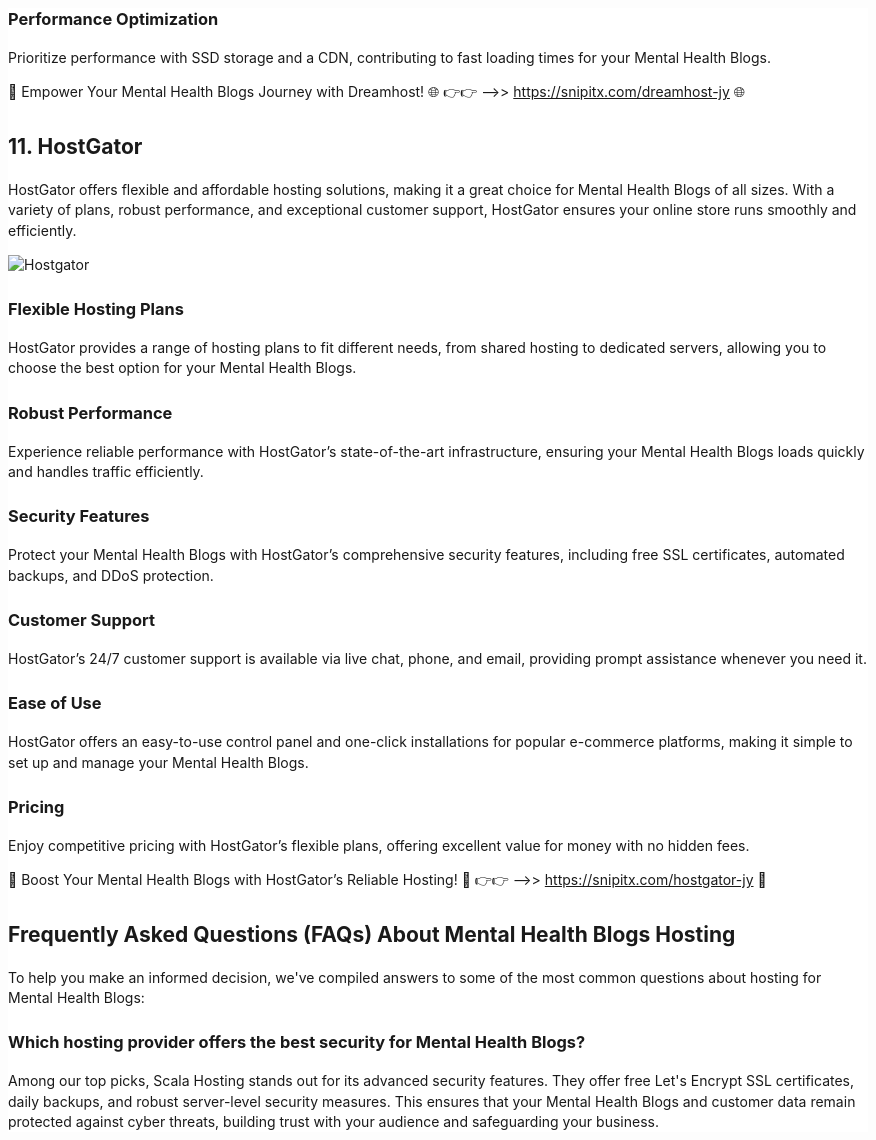 ### Performance Optimization
Prioritize performance with SSD storage and a CDN, contributing to fast loading times for your Mental Health Blogs.

🚀 Empower Your Mental Health Blogs Journey with Dreamhost! 🌐
👉👉 -->> https://snipitx.com/dreamhost-jy 🌐

## 11. HostGator

HostGator offers flexible and affordable hosting solutions, making it a great choice for Mental Health Blogs of all sizes. With a variety of plans, robust performance, and exceptional customer support, HostGator ensures your online store runs smoothly and efficiently.

![Hostgator](https://i.imgur.com/SNC0dSu.jpeg "Hostgator Hosting")

### Flexible Hosting Plans
HostGator provides a range of hosting plans to fit different needs, from shared hosting to dedicated servers, allowing you to choose the best option for your Mental Health Blogs.

### Robust Performance
Experience reliable performance with HostGator’s state-of-the-art infrastructure, ensuring your Mental Health Blogs loads quickly and handles traffic efficiently.

### Security Features
Protect your Mental Health Blogs with HostGator’s comprehensive security features, including free SSL certificates, automated backups, and DDoS protection.

### Customer Support
HostGator’s 24/7 customer support is available via live chat, phone, and email, providing prompt assistance whenever you need it.

### Ease of Use
HostGator offers an easy-to-use control panel and one-click installations for popular e-commerce platforms, making it simple to set up and manage your Mental Health Blogs.

### Pricing
Enjoy competitive pricing with HostGator’s flexible plans, offering excellent value for money with no hidden fees.

🌟 Boost Your Mental Health Blogs with HostGator’s Reliable Hosting! 🚀
👉👉 -->> https://snipitx.com/hostgator-jy 🚀

## Frequently Asked Questions (FAQs) About Mental Health Blogs Hosting

To help you make an informed decision, we've compiled answers to some of the most common questions about hosting for Mental Health Blogs:

### Which hosting provider offers the best security for Mental Health Blogs? 
Among our top picks, Scala Hosting stands out for its advanced security features. They offer free Let's Encrypt SSL certificates, daily backups, and robust server-level security measures. This ensures that your Mental Health Blogs and customer data remain protected against cyber threats, building trust with your audience and safeguarding your business.
